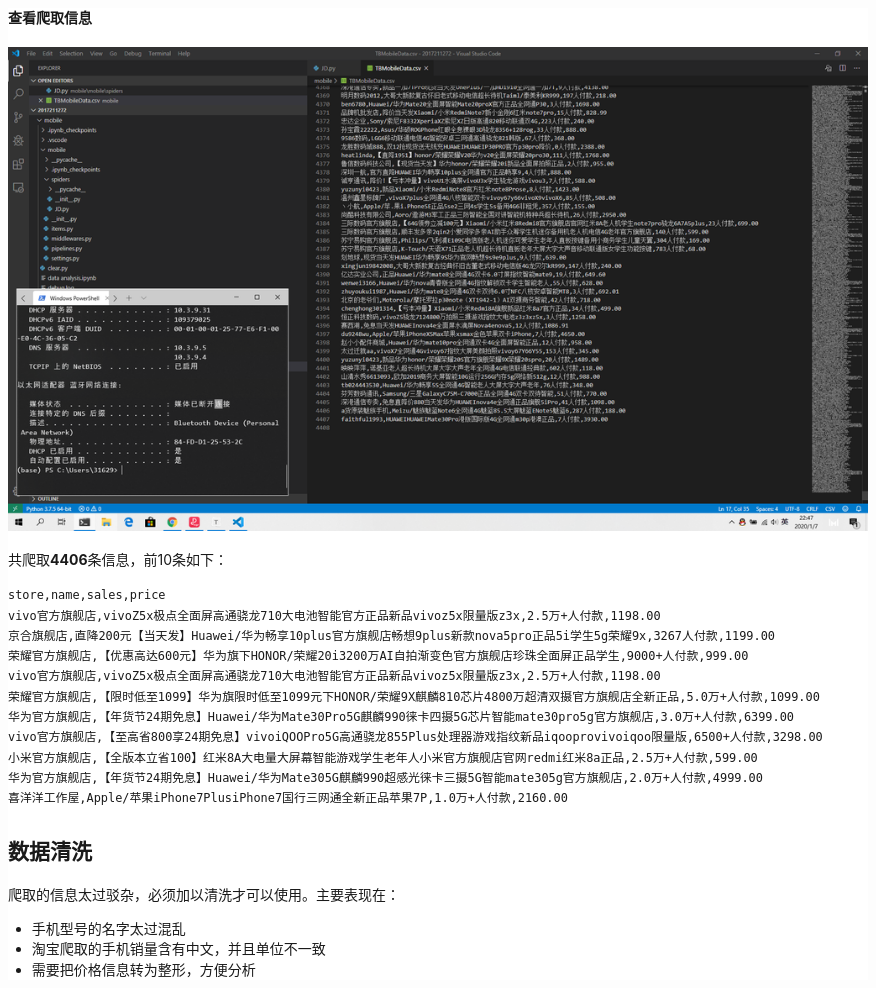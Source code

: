 #### 查看爬取信息

![image-20200107224743357](imgs/image-20200107224743357.png)

共爬取**4406**条信息，前10条如下：

```
store,name,sales,price
vivo官方旗舰店,vivoZ5x极点全面屏高通骁龙710大电池智能官方正品新品vivoz5x限量版z3x,2.5万+人付款,1198.00
京合旗舰店,直降200元【当天发】Huawei/华为畅享10plus官方旗舰店畅想9plus新款nova5pro正品5i学生5g荣耀9x,3267人付款,1199.00
荣耀官方旗舰店,【优惠高达600元】华为旗下HONOR/荣耀20i3200万AI自拍渐变色官方旗舰店珍珠全面屏正品学生,9000+人付款,999.00
vivo官方旗舰店,vivoZ5x极点全面屏高通骁龙710大电池智能官方正品新品vivoz5x限量版z3x,2.5万+人付款,1198.00
荣耀官方旗舰店,【限时低至1099】华为旗限时低至1099元下HONOR/荣耀9X麒麟810芯片4800万超清双摄官方旗舰店全新正品,5.0万+人付款,1099.00
华为官方旗舰店,【年货节24期免息】Huawei/华为Mate30Pro5G麒麟990徕卡四摄5G芯片智能mate30pro5g官方旗舰店,3.0万+人付款,6399.00
vivo官方旗舰店,【至高省800享24期免息】vivoiQOOPro5G高通骁龙855Plus处理器游戏指纹新品iqooprovivoiqoo限量版,6500+人付款,3298.00
小米官方旗舰店,【全版本立省100】红米8A大电量大屏幕智能游戏学生老年人小米官方旗舰店官网redmi红米8a正品,2.5万+人付款,599.00
华为官方旗舰店,【年货节24期免息】Huawei/华为Mate305G麒麟990超感光徕卡三摄5G智能mate305g官方旗舰店,2.0万+人付款,4999.00
喜洋洋工作屋,Apple/苹果iPhone7PlusiPhone7国行三网通全新正品苹果7P,1.0万+人付款,2160.00
```



## 数据清洗

爬取的信息太过驳杂，必须加以清洗才可以使用。主要表现在：

- 手机型号的名字太过混乱
- 淘宝爬取的手机销量含有中文，并且单位不一致
- 需要把价格信息转为整形，方便分析
